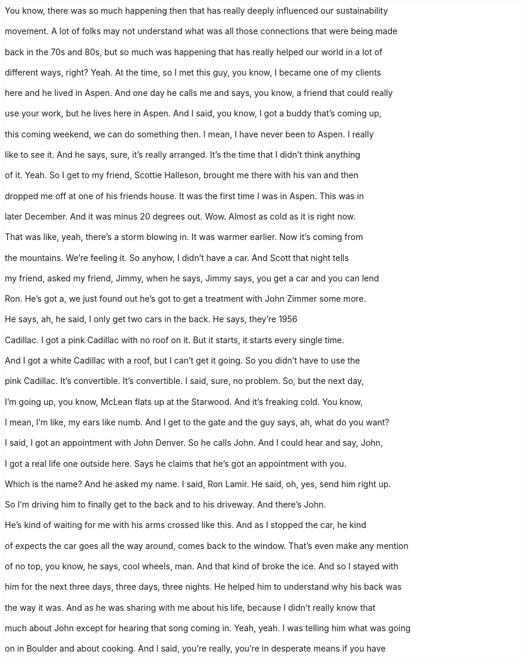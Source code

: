 You know, there was so much happening then that has really deeply influenced our sustainability

movement. A lot of folks may not understand what was all those connections that were being made

back in the 70s and 80s, but so much was happening that has really helped our world in a lot of

different ways, right? Yeah. At the time, so I met this guy, you know, I became one of my clients

here and he lived in Aspen. And one day he calls me and says, you know, a friend that could really

use your work, but he lives here in Aspen. And I said, you know, I got a buddy that’s coming up,

this coming weekend, we can do something then. I mean, I have never been to Aspen. I really

like to see it. And he says, sure, it’s really arranged. It’s the time that I didn’t think anything

of it. Yeah. So I get to my friend, Scottie Halleson, brought me there with his van and then

dropped me off at one of his friends house. It was the first time I was in Aspen. This was in

later December. And it was minus 20 degrees out. Wow. Almost as cold as it is right now.

That was like, yeah, there’s a storm blowing in. It was warmer earlier. Now it’s coming from

the mountains. We’re feeling it. So anyhow, I didn’t have a car. And Scott that night tells

my friend, asked my friend, Jimmy, when he says, Jimmy says, you get a car and you can lend

Ron. He’s got a, we just found out he’s got to get a treatment with John Zimmer some more.

He says, ah, he said, I only get two cars in the back. He says, they’re 1956

Cadillac. I got a pink Cadillac with no roof on it. But it starts, it starts every single time.

And I got a white Cadillac with a roof, but I can’t get it going. So you didn’t have to use the

pink Cadillac. It’s convertible. It’s convertible. I said, sure, no problem. So, but the next day,

I’m going up, you know, McLean flats up at the Starwood. And it’s freaking cold. You know,

I mean, I’m like, my ears like numb. And I get to the gate and the guy says, ah, what do you want?

I said, I got an appointment with John Denver. So he calls John. And I could hear and say, John,

I got a real life one outside here. Says he claims that he’s got an appointment with you.

Which is the name? And he asked my name. I said, Ron Lamir. He said, oh, yes, send him right up.

So I’m driving him to finally get to the back and to his driveway. And there’s John.

He’s kind of waiting for me with his arms crossed like this. And as I stopped the car, he kind

of expects the car goes all the way around, comes back to the window. That’s even make any mention

of no top, you know, he says, cool wheels, man. And that kind of broke the ice. And so I stayed with

him for the next three days, three days, three nights. He helped him to understand why his back was

the way it was. And as he was sharing with me about his life, because I didn’t really know that

much about John except for hearing that song coming in. Yeah, yeah. I was telling him what was going

on in Boulder and about cooking. And I said, you’re really, you’re in desperate means if you have
